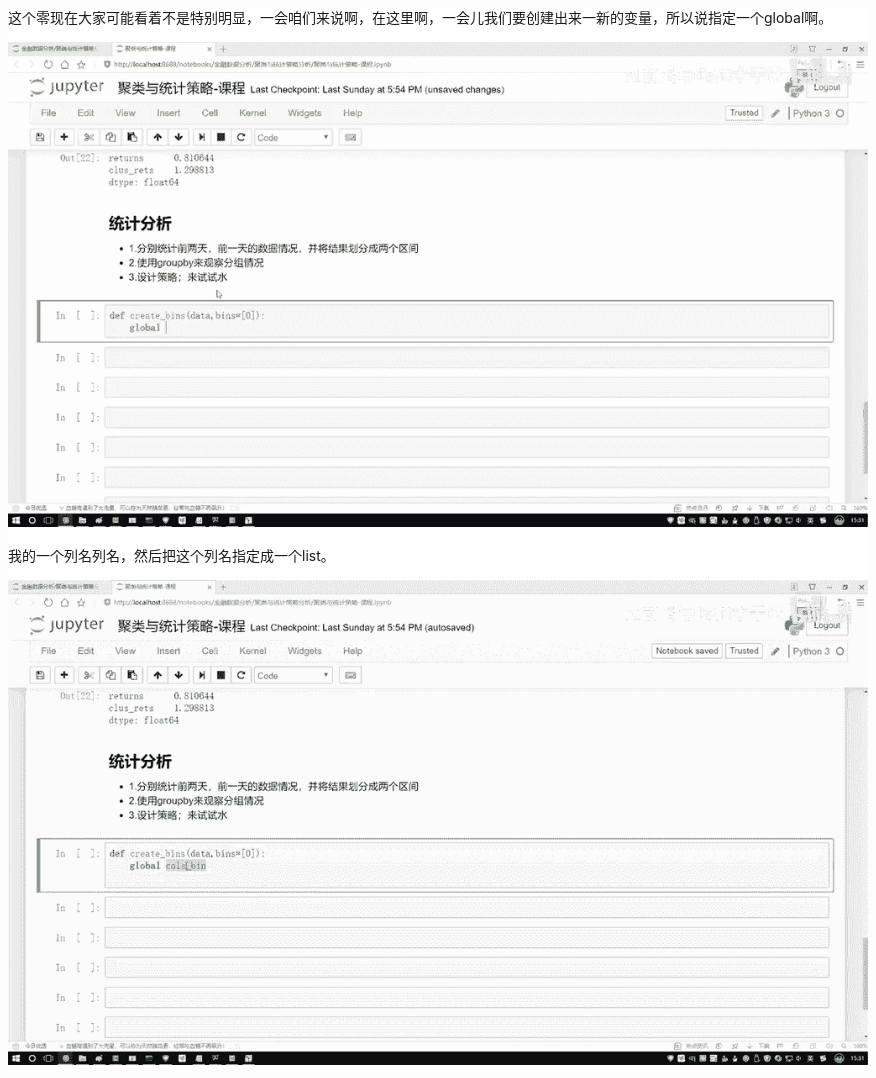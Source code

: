 这个零现在大家可能看着不是特别明显，一会咱们来说啊，在这里啊，一会儿我们要创建出来一新的变量，所以说指定一个global啊。



![](img/ba6d86b297de2596fc259f87cf083627_11.png)

我的一个列名列名，然后把这个列名指定成一个list。

![](img/ba6d86b297de2596fc259f87cf083627_13.png)
